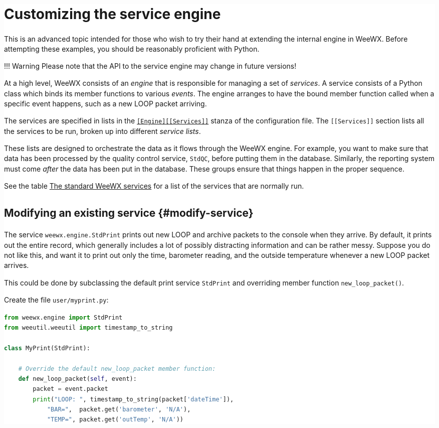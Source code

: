 # Customizing the service engine

This is an advanced topic intended for those who wish to try their hand
at extending the internal engine in WeeWX. Before attempting these
examples, you should be reasonably proficient with Python.

!!! Warning
    Please note that the API to the service engine may change in future
    versions!

At a high level, WeeWX consists of an *engine* that is responsible for
managing a set of *services*. A service consists of a Python class which
binds its member functions to various *events*. The engine arranges to
have the bound member function called when a specific event happens,
such as a new LOOP packet arriving.

The services are specified in lists in the
[`[Engine][[Services]]`](../../reference/weewx-options/engine/#services)
stanza of the configuration file. The `[[Services]]` section
lists all the services to be run, broken up into different *service
lists*.

These lists are designed to orchestrate the data as it flows through the WeeWX
engine. For example, you want to make sure that data has been processed by the
quality control service, `StdQC`, before putting them in the database.
Similarly, the reporting system must come *after* the data has been put in the
database. These groups ensure that things happen in the proper sequence.

See the table [The standard WeeWX services](../../custom/introduction/#the-weewx-service-architecture)
for a list of the services that are normally run.


## Modifying an existing service {#modify-service}

The service `weewx.engine.StdPrint` prints out new LOOP and
archive packets to the console when they arrive. By default, it prints
out the entire record, which generally includes a lot of possibly
distracting information and can be rather messy. Suppose you do not like
this, and want it to print out only the time, barometer reading, and the
outside temperature whenever a new LOOP packet arrives. 

This could be done by subclassing the default print service `StdPrint` and
overriding member function `new_loop_packet()`.

Create the file `user/myprint.py`:

``` python
from weewx.engine import StdPrint
from weeutil.weeutil import timestamp_to_string

class MyPrint(StdPrint):

    # Override the default new_loop_packet member function:
    def new_loop_packet(self, event):
        packet = event.packet
        print("LOOP: ", timestamp_to_string(packet['dateTime']),
            "BAR=",  packet.get('barometer', 'N/A'),
            "TEMP=", packet.get('outTemp', 'N/A'))
```
